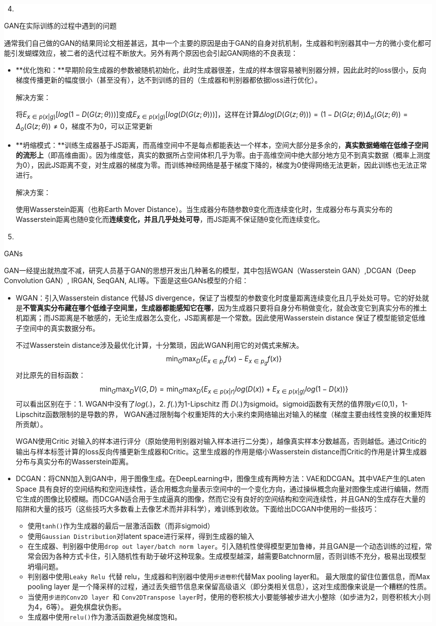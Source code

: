 

4.

GAN在实际训练的过程中遇到的问题

通常我们自己做的GAN的结果同论文相差甚远，其中一个主要的原因是由于GAN的自身对抗机制，生成器和判别器其中一方的微小变化都可能引发蝴蝶效应，被二者的迭代过程不断放大。另外有两个原因也会引起GAN网络的不良表现：

- **优化饱和：**早期阶段生成器的参数被随机初始化，此时生成器很差，生成的样本很容易被判别器分辨，因此此时的loss很小，反向梯度传播更新的幅度很小（甚至没有），达不到训练的目的（生成器和判别器都依据loss进行优化）。

  解决方案：

  将$E_{x\in p(x|g)}[log(1-D(G(z;\theta)))]$变成$E_{x\in p(x|g)}[log(D(G(z;\theta)))]$，这样在计算$\Delta log(D(G(z;\theta)))=(1-D(G(z;\theta))\Delta_o (G(z;\theta))=\Delta_o (G(z;\theta))\neq0$，梯度不为0，可以正常更新

- **坍缩模式：**训练生成器基于JS距离，而高维空间中不是每点都能表达一个样本，空间大部分是多余的，**真实数据蜷缩在低维子空间的流形上**（即高维曲面）。因为维度低，真实的数据所占空间体积几乎为零。由于高维空间中绝大部分地方见不到真实数据（概率上测度为0），因此JS距离不变，对生成器的梯度为零。而训练神经网络是基于梯度下降的，梯度为0使得网络无法更新，因此训练也无法正常进行。

  解决方案：

  使用Wasserstein距离（也称Earth Mover Distance）。当生成器分布随参数θ变化而连续变化时，生成器分布与真实分布的Wasserstein距离也随θ变化而**连续变化，并且几乎处处可导**，而JS距离不保证随θ变化而连续变化。

5.

GANs

GAN一经提出就热度不减，研究人员基于GAN的思想开发出几种著名的模型，其中包括WGAN（Wasserstein GAN）,DCGAN（Deep Convolution GAN）, IRGAN, SeqGAN, ALI等。下面是这些GANs模型的介绍：

- WGAN：引入Wasserstein distance 代替JS divergence，保证了当模型的参数变化时度量距离连续变化且几乎处处可导。它的好处就是**不管真实分布藏在哪个低维子空间里，生成器都能感知它在哪**，因为生成器只要将自身分布稍做变化，就会改变它到真实分布的推土机距离；而JS距离是不敏感的，无论生成器怎么变化，JS距离都是一个常数。因此使用Wasserstein distance 保证了模型能锁定低维子空间中的真实数据分布。

  不过Wasserstein distance涉及最优化计算，十分繁琐，因此WGAN利用它的对偶式来解决。
  $$
  \min_G \max_D \{E_{x\in p_r}f(x) - E_{x\in p_g}f(x) \}
  $$
  对比原先的目标函数：
  $$
  \min_G \max_D V(G,D)
  =\min_G \max_D \{E_{x\in p(x|r)}log(D(x))+E_{x\in p(x|g)}log(1-D(x))\}
  $$
  可以看出区别在于：1. WGAN中没有了$log(.)$，2. $f(.)$为1-Lipschitz 而 $D(.)$为sigmoid。sigmoid函数有天然的值界限$y\in$(0,1)，1-Lipschitz函数限制的是导数的界， WGAN通过限制每个权重矩阵的大小来约束网络输出对输入的梯度（梯度主要由线性变换的权重矩阵所贡献）。

  WGAN使用Critic 对输入的样本进行评分（原始使用判别器对输入样本进行二分类），越像真实样本分数越高，否则越低。通过Critic的输出与样本标签计算的loss反向传播更新生成器和Critic。这里生成器的作用是缩小Wasserstein distance而Critic的作用是计算生成器分布与真实分布的Wasserstein距离。

- DCGAN：将CNN加入到GAN中，用于图像生成。在DeepLearning中，图像生成有两种方法：VAE和DCGAN。其中VAE产生的Laten Space 具有良好的空间结构和空间连续性，适合用概念向量表示空间中的一个变化方向，通过操纵概念向量对图像生成进行编辑，然而它生成的图像比较模糊。而DCGAN适合用于生成逼真的图像，然而它没有良好的空间结构和空间连续性，并且GAN的生成存在大量的陷阱和大量的技巧（这些技巧大多数看上去像艺术而并非科学），难训练到收敛。下面给出DCGAN中使用的一些技巧：

  - 使用`tanh()`作为生成器的最后一层激活函数（而非sigmoid）
  - 使用`Gaussian Distribution`对latent space进行采样，得到生成器的输入
  - 在生成器、判别器中使用`drop out layer/batch norm layer`。引入随机性使得模型更加鲁棒，并且GAN是一个动态训练的过程，常常会因为各种方式卡住，引入随机性有助于破坏这种现象。生成模型越深，越需要Batchnorm层，否则训练不充分，极易出现模型坍塌问题。
  - 判别器中使用`Leaky Relu `代替 relu，生成器和判别器中使用`步进卷积`代替Max pooling layer和。 最大限度的留住位置信息，而Max pooling layer 是一个降采样的过程，通过丢失细节信息来保留高级语义（即分类相关信息），这对生成图像来说是一个糟糕的性质。
  - 当使用`步进的Conv2D layer `和 `Conv2DTranspose layer`时，使用的卷积核大小要能够被步进大小整除（如步进为2，则卷积核大小则为4，6等）。 避免棋盘状伪影。
  - 生成器中使用`relu()`作为激活函数避免梯度饱和。
